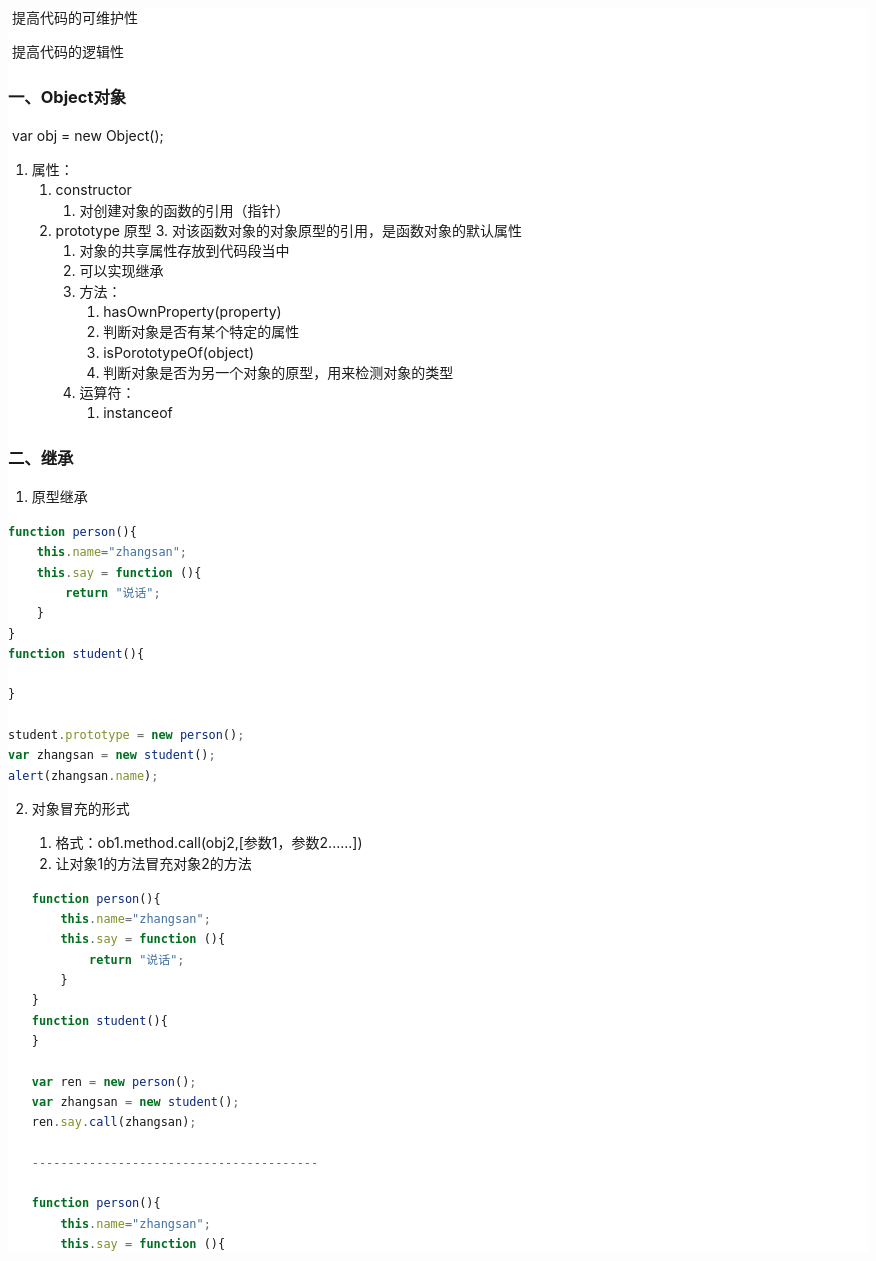 ​	提高代码的可维护性

​	提高代码的逻辑性

### 一、Object对象

​	var obj = new Object();

1. 属性：
   1. constructor
      1. 对创建对象的函数的引用（指针）
   2. prototype	原型
      3. 对该函数对象的对象原型的引用，是函数对象的默认属性
         1. 对象的共享属性存放到代码段当中
         2. 可以实现继承
      4. 方法：
         1. hasOwnProperty(property)
         2. 判断对象是否有某个特定的属性
         3. isPorototypeOf(object)
         4. 判断对象是否为另一个对象的原型，用来检测对象的类型
      5. 运算符：
         1. instanceof

### 二、继承

1. 原型继承

```js
function person(){
    this.name="zhangsan";
    this.say = function (){
        return "说话";
    }
}
function student(){
    
}

student.prototype = new person();
var zhangsan = new student();
alert(zhangsan.name);
```

2. 对象冒充的形式

   1. 格式：ob1.method.call(obj2,[参数1，参数2......])
   2. 让对象1的方法冒充对象2的方法

   ```js
   function person(){
       this.name="zhangsan";
       this.say = function (){
           return "说话";
       }
   }
   function student(){
   }
   
   var ren = new person();
   var zhangsan = new student();
   ren.say.call(zhangsan);
   
   ----------------------------------------
   
   function person(){
       this.name="zhangsan";
       this.say = function (){
   ```